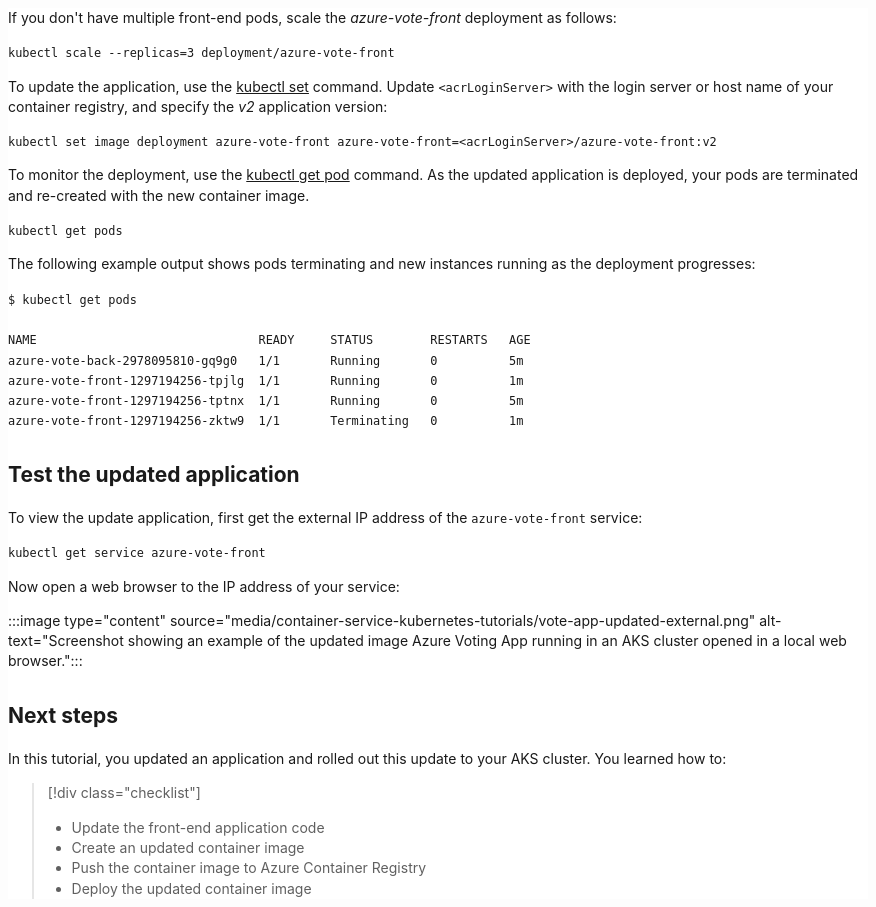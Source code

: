 If you don't have multiple front-end pods, scale the *azure-vote-front* deployment as follows:

```console
kubectl scale --replicas=3 deployment/azure-vote-front
```

To update the application, use the [kubectl set][kubectl-set] command. Update `<acrLoginServer>` with the login server or host name of your container registry, and specify the *v2* application version:

```console
kubectl set image deployment azure-vote-front azure-vote-front=<acrLoginServer>/azure-vote-front:v2
```

To monitor the deployment, use the [kubectl get pod][kubectl-get] command. As the updated application is deployed, your pods are terminated and re-created with the new container image.

```console
kubectl get pods
```

The following example output shows pods terminating and new instances running as the deployment progresses:

```
$ kubectl get pods

NAME                               READY     STATUS        RESTARTS   AGE
azure-vote-back-2978095810-gq9g0   1/1       Running       0          5m
azure-vote-front-1297194256-tpjlg  1/1       Running       0          1m
azure-vote-front-1297194256-tptnx  1/1       Running       0          5m
azure-vote-front-1297194256-zktw9  1/1       Terminating   0          1m
```

## Test the updated application

To view the update application, first get the external IP address of the `azure-vote-front` service:

```console
kubectl get service azure-vote-front
```

Now open a web browser to the IP address of your service:

:::image type="content" source="media/container-service-kubernetes-tutorials/vote-app-updated-external.png" alt-text="Screenshot showing an example of the updated image Azure Voting App running in an AKS cluster opened in a local web browser.":::

## Next steps

In this tutorial, you updated an application and rolled out this update to your AKS cluster. You learned how to:

> [!div class="checklist"]
> * Update the front-end application code
> * Create an updated container image
> * Push the container image to Azure Container Registry
> * Deploy the updated container image


[docker-compose]: https://docs.docker.com/compose/
[docker-push]: https://docs.docker.com/engine/reference/commandline/push/
[docker-tag]: https://docs.docker.com/engine/reference/commandline/tag/
[kubectl-get]: https://kubernetes.io/docs/reference/generated/kubectl/kubectl-commands#get
[kubectl-set]: https://kubernetes.io/docs/reference/generated/kubectl/kubectl-commands#set
[aks-tutorial-prepare-app]: ./tutorial-kubernetes-prepare-app.md
[aks-tutorial-upgrade]: ./tutorial-kubernetes-upgrade-cluster.md
[az-acr-login]: /cli/azure/acr#az_acr_login
[az-acr-list]: /cli/azure/acr#az_acr_list
[azure-cli-install]: /cli/azure/install-azure-cli
[azure-powershell-install]: /powershell/azure/install-az-ps
[get-azcontainerregistry]: /powershell/module/az.containerregistry/get-azcontainerregistry
[connect-azcontainerregistry]: /powershell/module/az.containerregistry/connect-azcontainerregistry